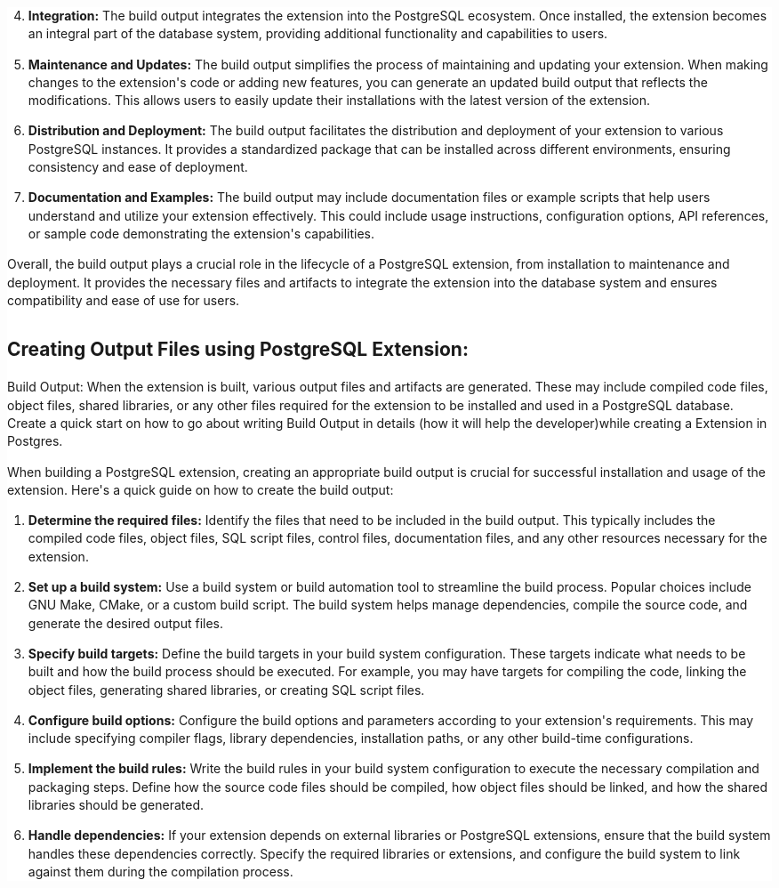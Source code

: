 4.  **Integration:** The build output integrates the extension into the PostgreSQL ecosystem. Once installed, the extension becomes an integral part of the database system, providing additional functionality and capabilities to users.
    
5.  **Maintenance and Updates:** The build output simplifies the process of maintaining and updating your extension. When making changes to the extension's code or adding new features, you can generate an updated build output that reflects the modifications. This allows users to easily update their installations with the latest version of the extension.
    
6.  **Distribution and Deployment:** The build output facilitates the distribution and deployment of your extension to various PostgreSQL instances. It provides a standardized package that can be installed across different environments, ensuring consistency and ease of deployment.
    
7.  **Documentation and Examples:** The build output may include documentation files or example scripts that help users understand and utilize your extension effectively. This could include usage instructions, configuration options, API references, or sample code demonstrating the extension's capabilities.

Overall, the build output plays a crucial role in the lifecycle of a PostgreSQL extension, from installation to maintenance and deployment. It provides the necessary files and artifacts to integrate the extension into the database system and ensures compatibility and ease of use for users.

## Creating Output Files using PostgreSQL Extension:
Build Output: When the extension is built, various output files and artifacts are generated. These may include compiled code files, object files, shared libraries, or any other files required for the extension to be installed and used in a PostgreSQL database. Create a quick start on how to go about writing Build Output in details (how it will help the developer)while creating a Extension in Postgres.

When building a PostgreSQL extension, creating an appropriate build output is crucial for successful installation and usage of the extension. Here's a quick guide on how to create the build output:

1.  **Determine the required files:** Identify the files that need to be included in the build output. This typically includes the compiled code files, object files, SQL script files, control files, documentation files, and any other resources necessary for the extension.
    
2.  **Set up a build system:** Use a build system or build automation tool to streamline the build process. Popular choices include GNU Make, CMake, or a custom build script. The build system helps manage dependencies, compile the source code, and generate the desired output files.
    
3.  **Specify build targets:** Define the build targets in your build system configuration. These targets indicate what needs to be built and how the build process should be executed. For example, you may have targets for compiling the code, linking the object files, generating shared libraries, or creating SQL script files.
    
4.  **Configure build options:** Configure the build options and parameters according to your extension's requirements. This may include specifying compiler flags, library dependencies, installation paths, or any other build-time configurations.
    
5.  **Implement the build rules:** Write the build rules in your build system configuration to execute the necessary compilation and packaging steps. Define how the source code files should be compiled, how object files should be linked, and how the shared libraries should be generated.
    
6.  **Handle dependencies:** If your extension depends on external libraries or PostgreSQL extensions, ensure that the build system handles these dependencies correctly. Specify the required libraries or extensions, and configure the build system to link against them during the compilation process.
    